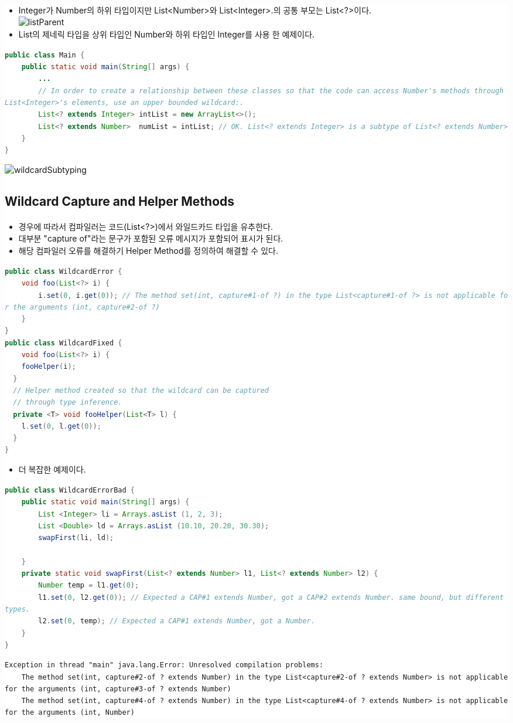 - Integer가 Number의 하위 타입이지만 List\<Number\>와 List\<Integer\>.의 공통 부모는 List<?>이다.  
![listParent](../../assets/images/blog/generic/listParent.gif)
- List의 제네릭 타입을 상위 타입인 Number와 하위 타입인 Integer를 사용 한 예제이다.
```java
public class Main {
	public static void main(String[] args) {
		...
		// In order to create a relationship between these classes so that the code can access Number's methods through List<Integer>'s elements, use an upper bounded wildcard:.
		List<? extends Integer> intList = new ArrayList<>();
		List<? extends Number>  numList = intList; // OK. List<? extends Integer> is a subtype of List<? extends Number>
	}
}
```
![wildcardSubtyping](../../assets/images/blog/generic/wildcardSubtyping.gif)

## Wildcard Capture and Helper Methods
- 경우에 따라서 컴파일러는 코드(List<?>)에서 와일드카드 타입을 유추한다.
- 대부분 "capture of"라는 문구가 포함된 오류 메시지가 포함되어 표시가 된다.
- 해당 컴파일러 오류를 해결하기 Helper Method를 정의하여 해결할 수 있다.
```java
public class WildcardError {
	void foo(List<?> i) {
		i.set(0, i.get(0)); // The method set(int, capture#1-of ?) in the type List<capture#1-of ?> is not applicable for the arguments (int, capture#2-of ?)
	}
}
public class WildcardFixed {
	void foo(List<?> i) {
    fooHelper(i);
  }
  // Helper method created so that the wildcard can be captured
  // through type inference.
  private <T> void fooHelper(List<T> l) {
    l.set(0, l.get(0));
  }
}
```
- 더 복잡한 예제이다.
```java
public class WildcardErrorBad {
	public static void main(String[] args) {
		List <Integer> li = Arrays.asList (1, 2, 3);
		List <Double> ld = Arrays.asList (10.10, 20.20, 30.30);
		swapFirst(li, ld);

	}
	private static void swapFirst(List<? extends Number> l1, List<? extends Number> l2) {
		Number temp = l1.get(0);
		l1.set(0, l2.get(0)); // Expected a CAP#1 extends Number, got a CAP#2 extends Number. same bound, but different types.
		l2.set(0, temp); // Expected a CAP#1 extends Number, got a Number.
	}
}
```
```text
Exception in thread "main" java.lang.Error: Unresolved compilation problems: 
	The method set(int, capture#2-of ? extends Number) in the type List<capture#2-of ? extends Number> is not applicable for the arguments (int, capture#3-of ? extends Number)
	The method set(int, capture#4-of ? extends Number) in the type List<capture#4-of ? extends Number> is not applicable for the arguments (int, Number)

```